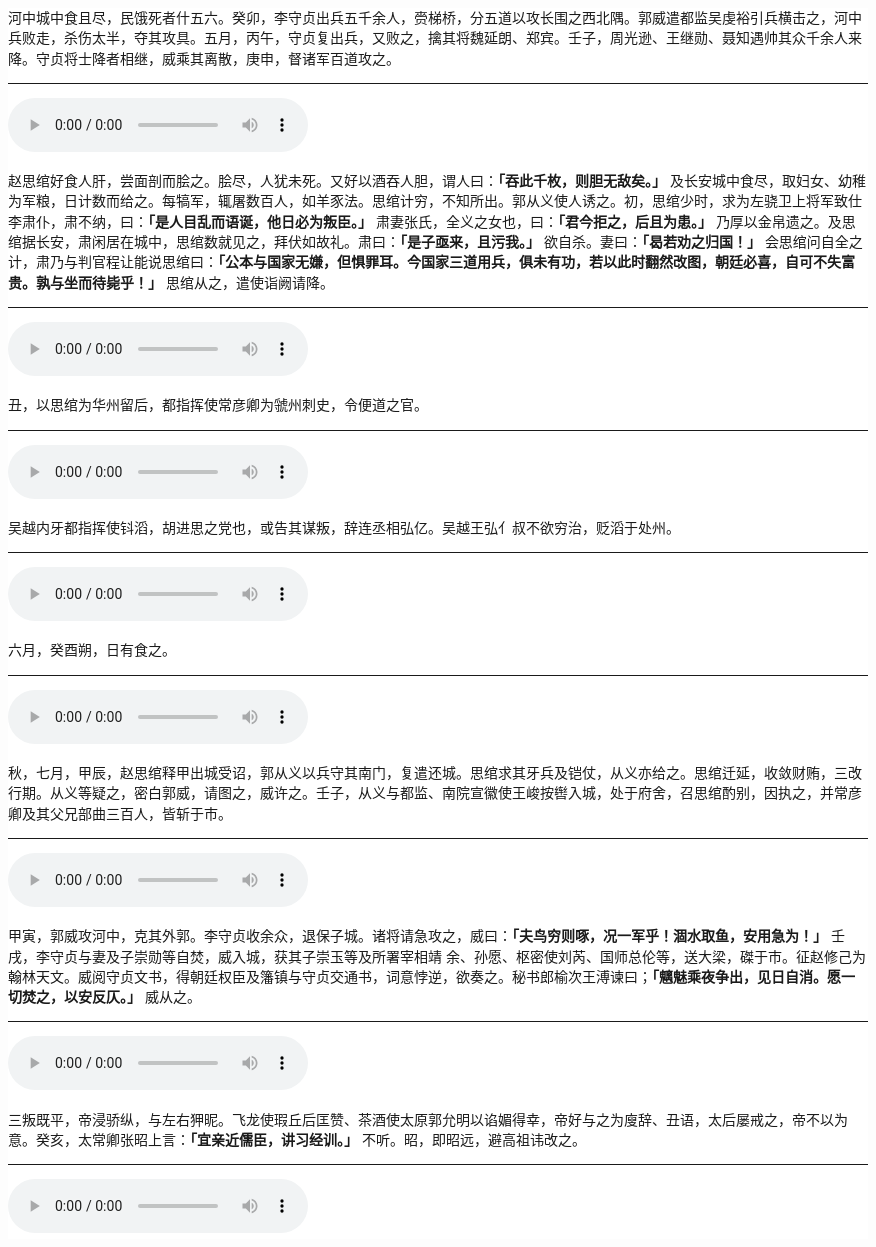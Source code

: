 河中城中食且尽，民饿死者什五六。癸卯，李守贞出兵五千余人，赍梯桥，分五道以攻长围之西北隅。郭威遣都监吴虔裕引兵横击之，河中兵败走，杀伤太半，夺其攻具。五月，丙午，守贞复出兵，又败之，擒其将魏延朗、郑宾。壬子，周光逊、王继勋、聂知遇帅其众千余人来降。守贞将士降者相继，威乘其离散，庚申，督诸军百道攻之。

---

![](assets/audios/288/87.mp3)

赵思绾好食人肝，尝面剖而脍之。脍尽，人犹未死。又好以酒吞人胆，谓人曰：__「吞此千枚，则胆无敌矣。」__ 及长安城中食尽，取妇女、幼稚为军粮，日计数而给之。每犒军，辄屠数百人，如羊豕法。思绾计穷，不知所出。郭从义使人诱之。初，思绾少时，求为左骁卫上将军致仕李肃仆，肃不纳，曰：__「是人目乱而语诞，他日必为叛臣。」__ 肃妻张氏，全义之女也，曰：__「君今拒之，后且为患。」__ 乃厚以金帛遗之。及思绾据长安，肃闲居在城中，思绾数就见之，拜伏如故礼。肃曰：__「是子亟来，且污我。」__ 欲自杀。妻曰：__「曷若劝之归国！」__ 会思绾问自全之计，肃乃与判官程让能说思绾曰：__「公本与国家无嫌，但惧罪耳。今国家三道用兵，俱未有功，若以此时翻然改图，朝廷必喜，自可不失富贵。孰与坐而待毙乎！」__ 思绾从之，遣使诣阙请降。

---

![](assets/audios/288/88.mp3)

丑，以思绾为华州留后，都指挥使常彦卿为虢州刺史，令便道之官。

---

![](assets/audios/288/89.mp3)

吴越内牙都指挥使钭滔，胡进思之党也，或告其谋叛，辞连丞相弘亿。吴越王弘亻叔不欲穷治，贬滔于处州。

---

![](assets/audios/288/90.mp3)

六月，癸酉朔，日有食之。

---

![](assets/audios/288/91.mp3)

秋，七月，甲辰，赵思绾释甲出城受诏，郭从义以兵守其南门，复遣还城。思绾求其牙兵及铠仗，从义亦给之。思绾迁延，收敛财贿，三改行期。从义等疑之，密白郭威，请图之，威许之。壬子，从义与都监、南院宣徽使王峻按辔入城，处于府舍，召思绾酌别，因执之，并常彦卿及其父兄部曲三百人，皆斩于市。

---

![](assets/audios/288/92.mp3)

甲寅，郭威攻河中，克其外郭。李守贞收余众，退保子城。诸将请急攻之，威曰：__「夫鸟穷则啄，况一军乎！涸水取鱼，安用急为！」__ 壬戌，李守贞与妻及子崇勋等自焚，威入城，获其子崇玉等及所署宰相靖 余、孙愿、枢密使刘芮、国师总伦等，送大梁，磔于市。征赵修己为翰林天文。威阅守贞文书，得朝廷权臣及籓镇与守贞交通书，词意悖逆，欲奏之。秘书郎榆次王溥谏曰；__「魑魅乘夜争出，见日自消。愿一切焚之，以安反仄。」__ 威从之。

---

![](assets/audios/288/93.mp3)

三叛既平，帝浸骄纵，与左右狎昵。飞龙使瑕丘后匡赞、茶酒使太原郭允明以谄媚得幸，帝好与之为廋辞、丑语，太后屡戒之，帝不以为意。癸亥，太常卿张昭上言：__「宜亲近儒臣，讲习经训。」__ 不听。昭，即昭远，避高祖讳改之。

---

![](assets/audios/288/94.mp3)
